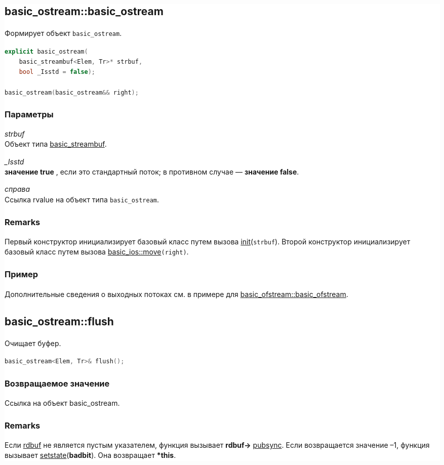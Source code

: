 ## <a name="basic_ostream"></a>  basic_ostream::basic_ostream

Формирует объект `basic_ostream`.

```cpp
explicit basic_ostream(
    basic_streambuf<Elem, Tr>* strbuf,
    bool _Isstd = false);

basic_ostream(basic_ostream&& right);
```

### <a name="parameters"></a>Параметры

*strbuf*\
Объект типа [basic_streambuf](../standard-library/basic-streambuf-class.md).

*_Isstd*\
**значение true** , если это стандартный поток; в противном случае — **значение false**.

*справа*\
Ссылка rvalue на объект типа `basic_ostream`.

### <a name="remarks"></a>Remarks

Первый конструктор инициализирует базовый класс путем вызова [init](../standard-library/basic-ios-class.md#init)(`strbuf`). Второй конструктор инициализирует базовый класс путем вызова [basic_ios::move](../standard-library/basic-ios-class.md#move)`(right)`.

### <a name="example"></a>Пример

Дополнительные сведения о выходных потоках см. в примере для [basic_ofstream::basic_ofstream](../standard-library/basic-ofstream-class.md#basic_ofstream).

## <a name="flush"></a>  basic_ostream::flush

Очищает буфер.

```cpp
basic_ostream<Elem, Tr>& flush();
```

### <a name="return-value"></a>Возвращаемое значение

Ссылка на объект basic_ostream.

### <a name="remarks"></a>Remarks

Если [rdbuf](../standard-library/basic-ios-class.md#rdbuf) не является пустым указателем, функция вызывает **rdbuf->** [pubsync](../standard-library/basic-streambuf-class.md#pubsync). Если возвращается значение –1, функция вызывает [setstate](../standard-library/basic-ios-class.md#setstate)(**badbit**). Она возвращает **\*this**.
